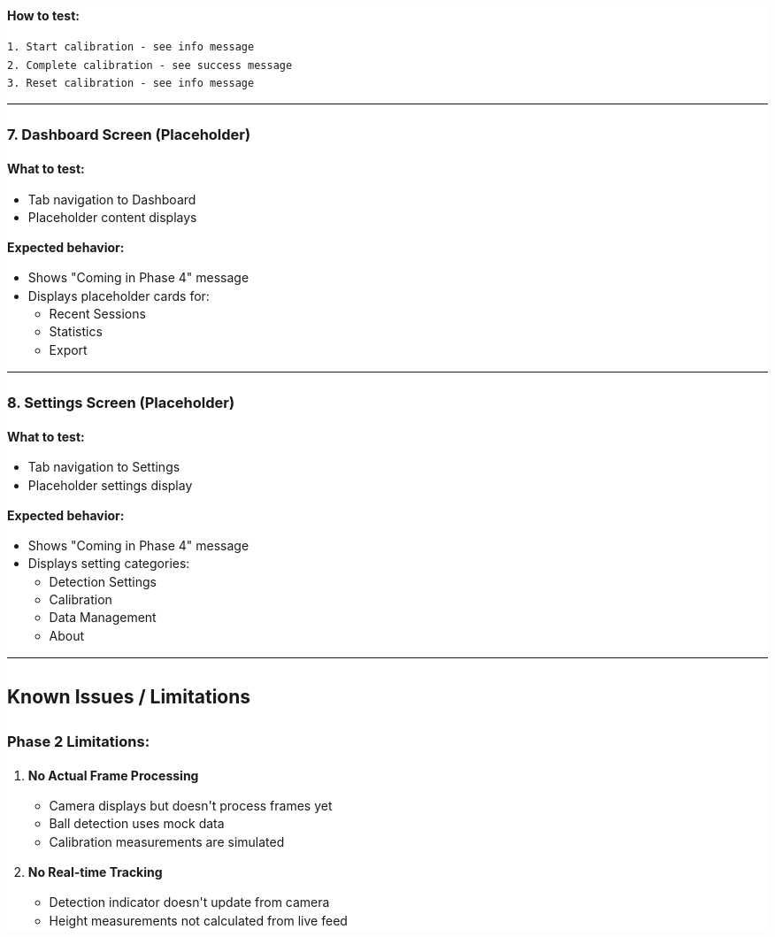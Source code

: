 **How to test:**

```
1. Start calibration - see info message
2. Complete calibration - see success message
3. Reset calibration - see info message
```

---

### 7. Dashboard Screen (Placeholder)

**What to test:**

- Tab navigation to Dashboard
- Placeholder content displays

**Expected behavior:**

- Shows "Coming in Phase 4" message
- Displays placeholder cards for:
  - Recent Sessions
  - Statistics
  - Export

---

### 8. Settings Screen (Placeholder)

**What to test:**

- Tab navigation to Settings
- Placeholder settings display

**Expected behavior:**

- Shows "Coming in Phase 4" message
- Displays setting categories:
  - Detection Settings
  - Calibration
  - Data Management
  - About

---

## Known Issues / Limitations

### Phase 2 Limitations:

1. **No Actual Frame Processing**
   - Camera displays but doesn't process frames yet
   - Ball detection uses mock data
   - Calibration measurements are simulated

2. **No Real-time Tracking**
   - Detection indicator doesn't update from camera
   - Height measurements not calculated from live feed
